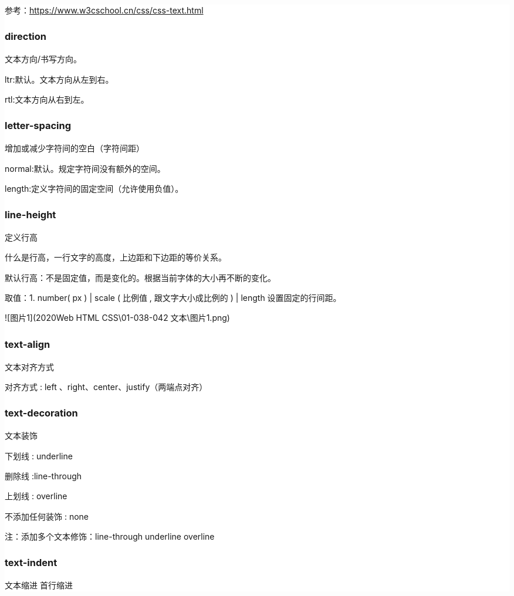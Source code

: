 参考：https://www.w3cschool.cn/css/css-text.html

### direction

文本方向/书写方向。

ltr:默认。文本方向从左到右。

rtl:文本方向从右到左。



### letter-spacing 

增加或减少字符间的空白（字符间距）

normal:默认。规定字符间没有额外的空间。

length:定义字符间的固定空间（允许使用负值）。



### line-height

定义行高

什么是行高，一行文字的高度，上边距和下边距的等价关系。

默认行高：不是固定值，而是变化的。根据当前字体的大小再不断的变化。

取值：1. number( px )   |  scale ( 比例值 , 跟文字大小成比例的 )   |  length 设置固定的行间距。

![图片1](2020Web HTML CSS\01-038-042 文本\图片1.png)

###  text-align

文本对齐方式

对齐方式 : left 、right、center、justify（两端点对齐）



### text-decoration

文本装饰

下划线 : underline

删除线 :line-through

上划线 : overline

不添加任何装饰 : none

注：添加多个文本修饰：line-through underline overline



###  text-indent

文本缩进 首行缩进
